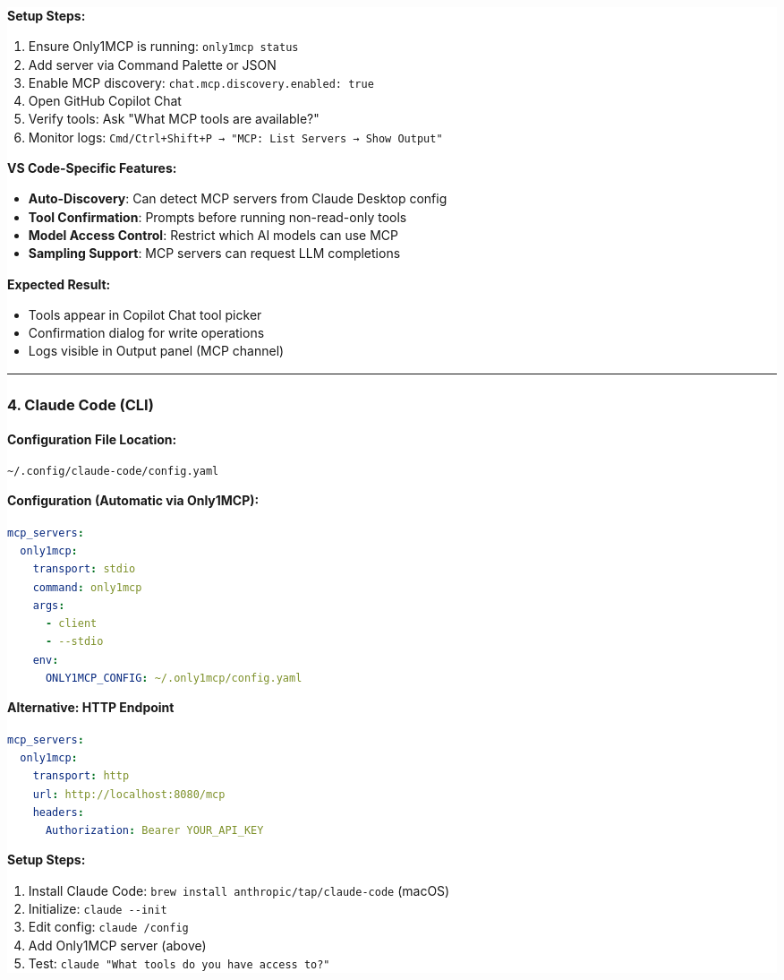 ```json
```

**Setup Steps:**
1. Ensure Only1MCP is running: `only1mcp status`
2. Add server via Command Palette or JSON
3. Enable MCP discovery: `chat.mcp.discovery.enabled: true`
4. Open GitHub Copilot Chat
5. Verify tools: Ask "What MCP tools are available?"
6. Monitor logs: `Cmd/Ctrl+Shift+P → "MCP: List Servers → Show Output"`

**VS Code-Specific Features:**
- **Auto-Discovery**: Can detect MCP servers from Claude Desktop config
- **Tool Confirmation**: Prompts before running non-read-only tools
- **Model Access Control**: Restrict which AI models can use MCP
- **Sampling Support**: MCP servers can request LLM completions

**Expected Result:**
- Tools appear in Copilot Chat tool picker
- Confirmation dialog for write operations
- Logs visible in Output panel (MCP channel)

---

### 4. Claude Code (CLI)

**Configuration File Location:**
```bash
~/.config/claude-code/config.yaml
```

**Configuration (Automatic via Only1MCP):**
```yaml
mcp_servers:
  only1mcp:
    transport: stdio
    command: only1mcp
    args:
      - client
      - --stdio
    env:
      ONLY1MCP_CONFIG: ~/.only1mcp/config.yaml
```

**Alternative: HTTP Endpoint**
```yaml
mcp_servers:
  only1mcp:
    transport: http
    url: http://localhost:8080/mcp
    headers:
      Authorization: Bearer YOUR_API_KEY
```

**Setup Steps:**
1. Install Claude Code: `brew install anthropic/tap/claude-code` (macOS)
2. Initialize: `claude --init`
3. Edit config: `claude /config`
4. Add Only1MCP server (above)
5. Test: `claude "What tools do you have access to?"`

